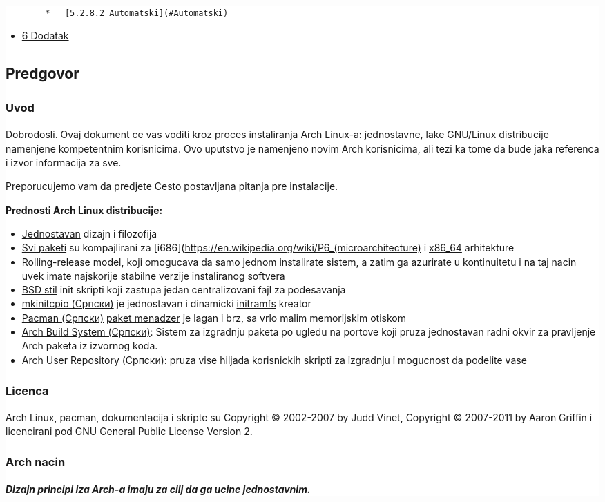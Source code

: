             *   [5.2.8.2 Automatski](#Automatski)
*   [6 Dodatak](#Dodatak)

## Predgovor

### Uvod

Dobrodosli. Ovaj dokument ce vas voditi kroz proces instaliranja [Arch Linux](/index.php/Arch_Linux "Arch Linux")-a: jednostavne, lake [GNU](/index.php/GNU_Project "GNU Project")/Linux distribucije namenjene kompetentnim korisnicima. Ovo uputstvo je namenjeno novim Arch korisnicima, ali tezi ka tome da bude jaka referenca i izvor informacija za sve.

Preporucujemo vam da predjete [Cesto postavljana pitanja](/index.php?title=FAQ_(%D0%A1%D1%80%D0%BF%D1%81%D0%BA%D0%B8)&action=edit&redlink=1 "FAQ (Српски) (page does not exist)") pre instalacije.

**Prednosti Arch Linux distribucije:**

*   [Jednostavan](/index.php/The_Arch_Way_(%D0%A1%D1%80%D0%BF%D1%81%D0%BA%D0%B8) "The Arch Way (Српски)") dizajn i filozofija
*   [Svi paketi](https://www.archlinux.org/packages/?q=) su kompajlirani za [i686](https://en.wikipedia.org/wiki/P6_(microarchitecture) i [x86_64](https://en.wikipedia.org/wiki/x86-64 "wikipedia:x86-64") arhitekture
*   [Rolling-release](https://en.wikipedia.org/wiki/Rolling_release "wikipedia:Rolling release") model, koji omogucava da samo jednom instalirate sistem, a zatim ga azurirate u kontinuitetu i na taj nacin uvek imate najskorije stabilne verzije instaliranog softvera
*   [BSD stil](/index.php?title=Arch_Boot_Process_(%D0%A1%D1%80%D0%BF%D1%81%D0%BA%D0%B8)&action=edit&redlink=1 "Arch Boot Process (Српски) (page does not exist)") init skripti koji zastupa jedan centralizovani fajl za podesavanja
*   [mkinitcpio (Српски)](/index.php?title=Mkinitcpio_(%D0%A1%D1%80%D0%BF%D1%81%D0%BA%D0%B8)&action=edit&redlink=1 "Mkinitcpio (Српски) (page does not exist)") je jednostavan i dinamicki [initramfs](https://en.wikipedia.org/wiki/initrd "wikipedia:initrd") kreator
*   [Pacman (Српски)](/index.php/Pacman_(%D0%A1%D1%80%D0%BF%D1%81%D0%BA%D0%B8) "Pacman (Српски)") [paket menadzer](https://en.wikipedia.org/wiki/Package_manager "wikipedia:Package manager") je lagan i brz, sa vrlo malim memorijskim otiskom
*   [Arch Build System (Српски)](/index.php?title=Arch_Build_System_(%D0%A1%D1%80%D0%BF%D1%81%D0%BA%D0%B8)&action=edit&redlink=1 "Arch Build System (Српски) (page does not exist)"): Sistem za izgradnju paketa po ugledu na portove koji pruza jednostavan radni okvir za pravljenje Arch paketa iz izvornog koda.
*   [Arch User Repository (Српски)](/index.php/Arch_User_Repository_(%D0%A1%D1%80%D0%BF%D1%81%D0%BA%D0%B8) "Arch User Repository (Српски)"): pruza vise hiljada korisnickih skripti za izgradnju i mogucnost da podelite vase

### Licenca

Arch Linux, pacman, dokumentacija i skripte su Copyright © 2002-2007 by Judd Vinet, Copyright © 2007-2011 by Aaron Griffin i licencirani pod [GNU General Public License Version 2](http://www.gnu.org/licenses/old-licenses/gpl-2.0.html).

### Arch nacin

***Dizajn principi iza Arch-a imaju za cilj da ga ucine [jednostavnim](/index.php/The_Arch_Way_(%D0%A1%D1%80%D0%BF%D1%81%D0%BA%D0%B8) "The Arch Way (Српски)").***
